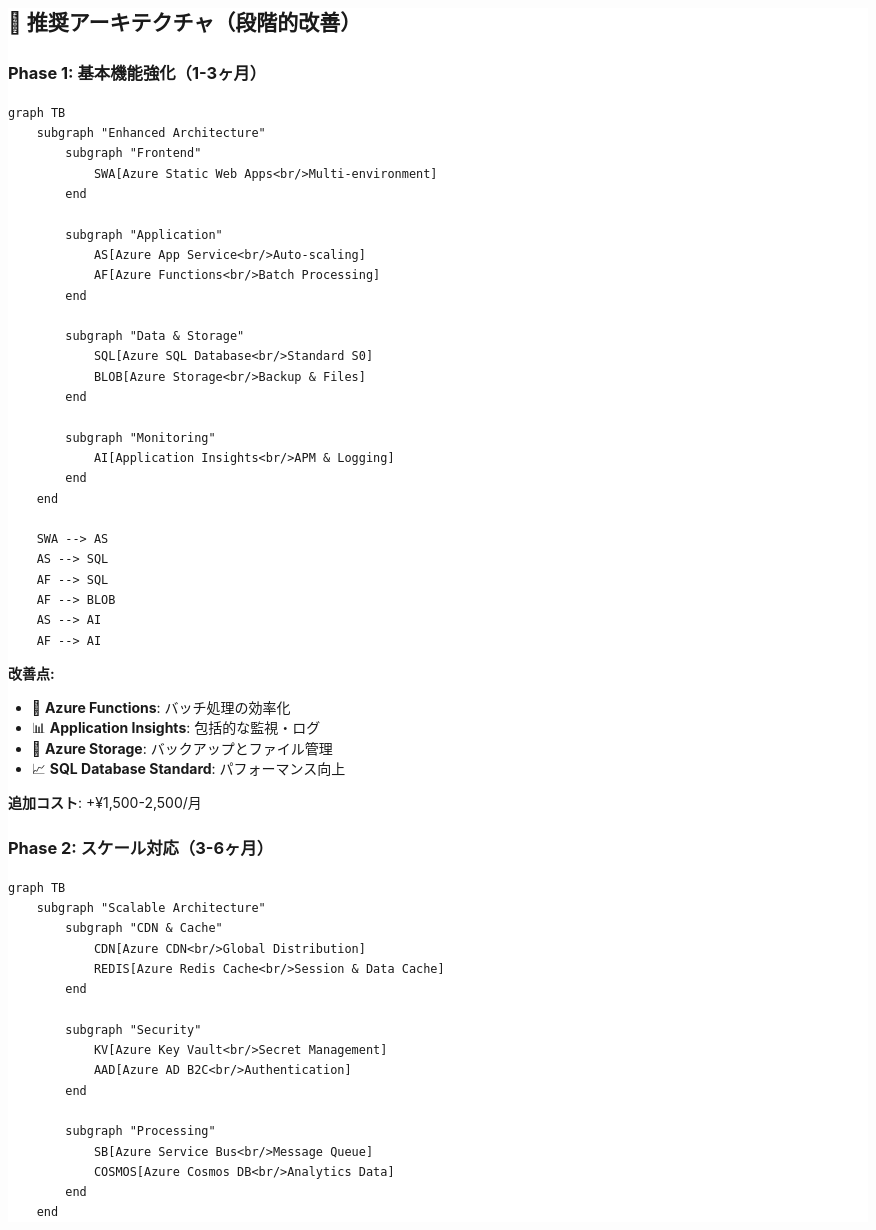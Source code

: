 
## 🚀 推奨アーキテクチャ（段階的改善）

### Phase 1: 基本機能強化（1-3ヶ月）

```mermaid
graph TB
    subgraph "Enhanced Architecture"
        subgraph "Frontend"
            SWA[Azure Static Web Apps<br/>Multi-environment]
        end
        
        subgraph "Application"
            AS[Azure App Service<br/>Auto-scaling]
            AF[Azure Functions<br/>Batch Processing]
        end
        
        subgraph "Data & Storage"
            SQL[Azure SQL Database<br/>Standard S0]
            BLOB[Azure Storage<br/>Backup & Files]
        end
        
        subgraph "Monitoring"
            AI[Application Insights<br/>APM & Logging]
        end
    end
    
    SWA --> AS
    AS --> SQL
    AF --> SQL
    AF --> BLOB
    AS --> AI
    AF --> AI
```

**改善点:**
- 🔄 **Azure Functions**: バッチ処理の効率化
- 📊 **Application Insights**: 包括的な監視・ログ
- 💾 **Azure Storage**: バックアップとファイル管理
- 📈 **SQL Database Standard**: パフォーマンス向上

**追加コスト**: +¥1,500-2,500/月

### Phase 2: スケール対応（3-6ヶ月）

```mermaid
graph TB
    subgraph "Scalable Architecture"
        subgraph "CDN & Cache"
            CDN[Azure CDN<br/>Global Distribution]
            REDIS[Azure Redis Cache<br/>Session & Data Cache]
        end
        
        subgraph "Security"
            KV[Azure Key Vault<br/>Secret Management]
            AAD[Azure AD B2C<br/>Authentication]
        end
        
        subgraph "Processing"
            SB[Azure Service Bus<br/>Message Queue]
            COSMOS[Azure Cosmos DB<br/>Analytics Data]
        end
    end
```
